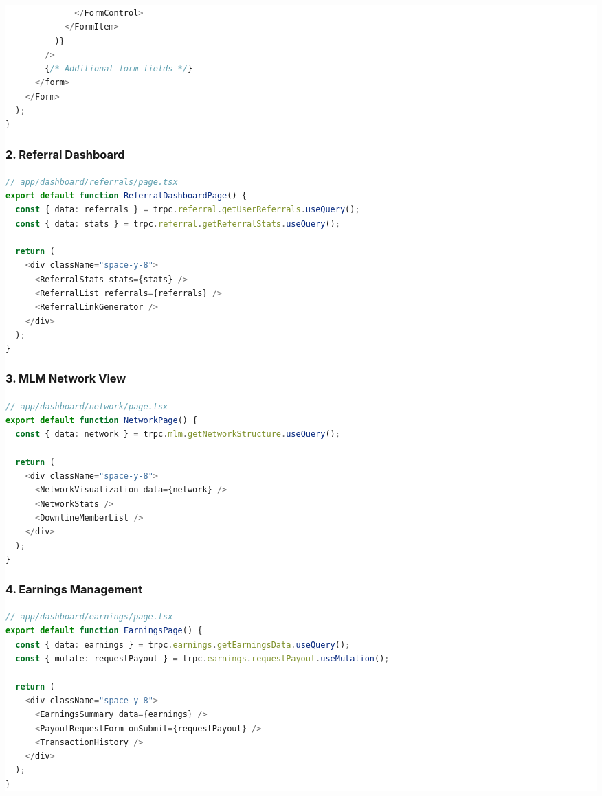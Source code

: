 ```typescript
              </FormControl>
            </FormItem>
          )}
        />
        {/* Additional form fields */}
      </form>
    </Form>
  );
}
```

### 2. Referral Dashboard

```typescript
// app/dashboard/referrals/page.tsx
export default function ReferralDashboardPage() {
  const { data: referrals } = trpc.referral.getUserReferrals.useQuery();
  const { data: stats } = trpc.referral.getReferralStats.useQuery();
  
  return (
    <div className="space-y-8">
      <ReferralStats stats={stats} />
      <ReferralList referrals={referrals} />
      <ReferralLinkGenerator />
    </div>
  );
}
```

### 3. MLM Network View

```typescript
// app/dashboard/network/page.tsx
export default function NetworkPage() {
  const { data: network } = trpc.mlm.getNetworkStructure.useQuery();
  
  return (
    <div className="space-y-8">
      <NetworkVisualization data={network} />
      <NetworkStats />
      <DownlineMemberList />
    </div>
  );
}
```

### 4. Earnings Management

```typescript
// app/dashboard/earnings/page.tsx
export default function EarningsPage() {
  const { data: earnings } = trpc.earnings.getEarningsData.useQuery();
  const { mutate: requestPayout } = trpc.earnings.requestPayout.useMutation();
  
  return (
    <div className="space-y-8">
      <EarningsSummary data={earnings} />
      <PayoutRequestForm onSubmit={requestPayout} />
      <TransactionHistory />
    </div>
  );
}
```
